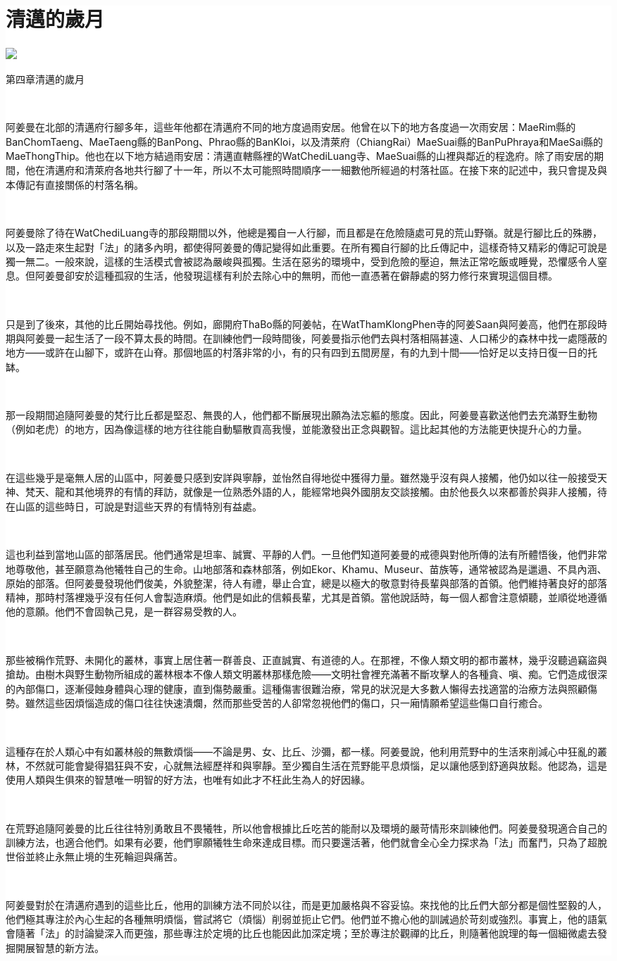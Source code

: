 # 清邁的歲月

<iframe frameborder="0" marginwidth="0" marginheight="0" width=500 height=86 src="./mp3/20-0.mp3"></iframe>

![](./img/20-0.webp)

第四章清邁的歲月

 

阿姜曼在北部的清邁府行腳多年，這些年他都在清邁府不同的地方度過雨安居。他曾在以下的地方各度過一次雨安居：MaeRim縣的BanChomTaeng、MaeTaeng縣的BanPong、Phrao縣的BanKloi，以及清萊府（ChiangRai）MaeSuai縣的BanPuPhraya和MaeSai縣的MaeThongThip。他也在以下地方結過雨安居：清邁直轄縣裡的WatChediLuang寺、MaeSuai縣的山裡與鄰近的程逸府。除了雨安居的期間，他在清邁府和清萊府各地共行腳了十一年，所以不太可能照時間順序一一細數他所經過的村落社區。在接下來的記述中，我只會提及與本傳記有直接關係的村落名稱。

 

阿姜曼除了待在WatChediLuang寺的那段期間以外，他總是獨自一人行腳，而且都是在危險隨處可見的荒山野嶺。就是行腳比丘的殊勝，以及一路走來生起對「法」的諸多內明，都使得阿姜曼的傳記變得如此重要。在所有獨自行腳的比丘傳記中，這樣奇特又精彩的傳記可說是獨一無二。一般來說，這樣的生活模式會被認為嚴峻與孤獨。生活在惡劣的環境中，受到危險的壓迫，無法正常吃飯或睡覺，恐懼感令人窒息。但阿姜曼卻安於這種孤寂的生活，他發現這樣有利於去除心中的無明，而他一直憑著在僻靜處的努力修行來實現這個目標。

 

只是到了後來，其他的比丘開始尋找他。例如，廊開府ThaBo縣的阿姜帖，在WatThamKlongPhen寺的阿姜Saan與阿姜高，他們在那段時期與阿姜曼一起生活了一段不算太長的時間。在訓練他們一段時間後，阿姜曼指示他們去與村落相隔甚遠、人口稀少的森林中找一處隱蔽的地方——或許在山腳下，或許在山脊。那個地區的村落非常的小，有的只有四到五間房屋，有的九到十間——恰好足以支持日復一日的托缽。

 

那一段期間追隨阿姜曼的梵行比丘都是堅忍、無畏的人，他們都不斷展現出願為法忘軀的態度。因此，阿姜曼喜歡送他們去充滿野生動物（例如老虎）的地方，因為像這樣的地方往往能自動驅散貢高我慢，並能激發出正念與觀智。這比起其他的方法能更快提升心的力量。

 

在這些幾乎是毫無人居的山區中，阿姜曼只感到安詳與寧靜，並怡然自得地從中獲得力量。雖然幾乎沒有與人接觸，他仍如以往一般接受天神、梵天、龍和其他境界的有情的拜訪，就像是一位熟悉外語的人，能經常地與外國朋友交談接觸。由於他長久以來都善於與非人接觸，待在山區的這些時日，可說是對這些天界的有情特別有益處。

 

這也利益到當地山區的部落居民。他們通常是坦率、誠實、平靜的人們。一旦他們知道阿姜曼的戒德與對他所傳的法有所體悟後，他們非常地尊敬他，甚至願意為他犧牲自己的生命。山地部落和森林部落，例如Ekor、Khamu、Museur、苗族等，通常被認為是邋遢、不具內涵、原始的部落。但阿姜曼發現他們俊美，外貌整潔，待人有禮，舉止合宜，總是以極大的敬意對待長輩與部落的首領。他們維持著良好的部落精神，那時村落裡幾乎沒有任何人會製造麻煩。他們是如此的信賴長輩，尤其是首領。當他說話時，每一個人都會注意傾聽，並順從地遵循他的意願。他們不會固執己見，是一群容易受教的人。

 

那些被稱作荒野、未開化的叢林，事實上居住著一群善良、正直誠實、有道德的人。在那裡，不像人類文明的都市叢林，幾乎沒聽過竊盜與搶劫。由樹木與野生動物所組成的叢林根本不像人類文明叢林那樣危險——文明社會裡充滿著不斷攻擊人的各種貪、嗔、痴。它們造成很深的內部傷口，逐漸侵蝕身體與心理的健康，直到傷勢嚴重。這種傷害很難治療，常見的狀況是大多數人懶得去找適當的治療方法與照顧傷勢。雖然這些因煩惱造成的傷口往往快速潰爛，然而那些受苦的人卻常忽視他們的傷口，只一廂情願希望這些傷口自行癒合。

 

這種存在於人類心中有如叢林般的無數煩惱——不論是男、女、比丘、沙彌，都一樣。阿姜曼說，他利用荒野中的生活來削減心中狂亂的叢林，不然就可能會變得猖狂與不安，心就無法經歷祥和與寧靜。至少獨自生活在荒野能平息煩惱，足以讓他感到舒適與放鬆。他認為，這是使用人類與生俱來的智慧唯一明智的好方法，也唯有如此才不枉此生為人的好因緣。

 

在荒野追隨阿姜曼的比丘往往特別勇敢且不畏犧牲，所以他會根據比丘吃苦的能耐以及環境的嚴苛情形來訓練他們。阿姜曼發現適合自己的訓練方法，也適合他們。如果有必要，他們寧願犧牲生命來達成目標。而只要還活著，他們就會全心全力探求為「法」而奮鬥，只為了超脫世俗並終止永無止境的生死輪迴與痛苦。

 

阿姜曼對於在清邁府遇到的這些比丘，他用的訓練方法不同於以往，而是更加嚴格與不容妥協。來找他的比丘們大部分都是個性堅毅的人，他們極其專注於內心生起的各種無明煩惱，嘗試將它（煩惱）削弱並扼止它們。他們並不擔心他的訓誡過於苛刻或強烈。事實上，他的語氣會隨著「法」的討論變深入而更強，那些專注於定境的比丘也能因此加深定境；至於專注於觀禪的比丘，則隨著他說理的每一個細微處去發掘開展智慧的新方法。
